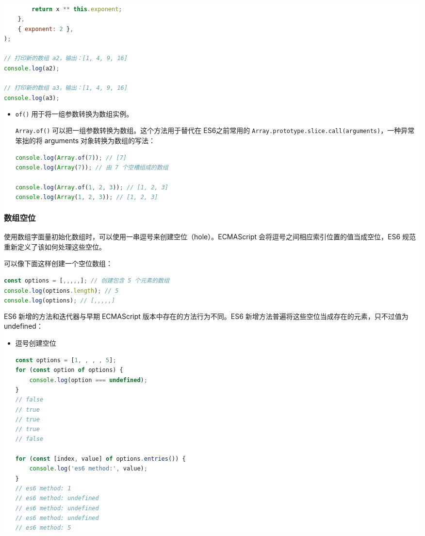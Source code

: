   ```js
          return x ** this.exponent;
      },
      { exponent: 2 },
  );
  
  // 打印新的数组 a2，输出：[1, 4, 9, 16]
  console.log(a2);
  
  // 打印新的数组 a3，输出：[1, 4, 9, 16]
  console.log(a3);
  ```
  
- `of()` 用于将一组参数转换为数组实例。

  `Array.of()` 可以把一组参数转换为数组。这个方法用于替代在 ES6之前常用的 `Array.prototype.slice.call(arguments)`，一种异常笨拙的将 arguments 对象转换为数组的写法：
  ```js
  console.log(Array.of(7)); // [7]
  console.log(Array(7)); // 由 7 个空槽组成的数组
  
  console.log(Array.of(1, 2, 3)); // [1, 2, 3]
  console.log(Array(1, 2, 3)); // [1, 2, 3]
  ```
  
### 数组空位
使用数组字面量初始化数组时，可以使用一串逗号来创建空位（hole）。ECMAScript 会将逗号之间相应索引位置的值当成空位，ES6 规范重新定义了该如何处理这些空位。

可以像下面这样创建一个空位数组：
```js
const options = [,,,,,]; // 创建包含 5 个元素的数组
console.log(options.length); // 5 
console.log(options); // [,,,,,]
```

ES6 新增的方法和迭代器与早期 ECMAScript 版本中存在的方法行为不同。ES6 新增方法普遍将这些空位当成存在的元素，只不过值为 undefined：
- 逗号创建空位
  ```js
  const options = [1, , , , 5];
  for (const option of options) {
      console.log(option === undefined);
  }
  // false
  // true
  // true
  // true
  // false
  
  for (const [index, value] of options.entries()) {
      console.log('es6 method:', value);
  }
  // es6 method: 1
  // es6 method: undefined
  // es6 method: undefined
  // es6 method: undefined
  // es6 method: 5
  ```
  